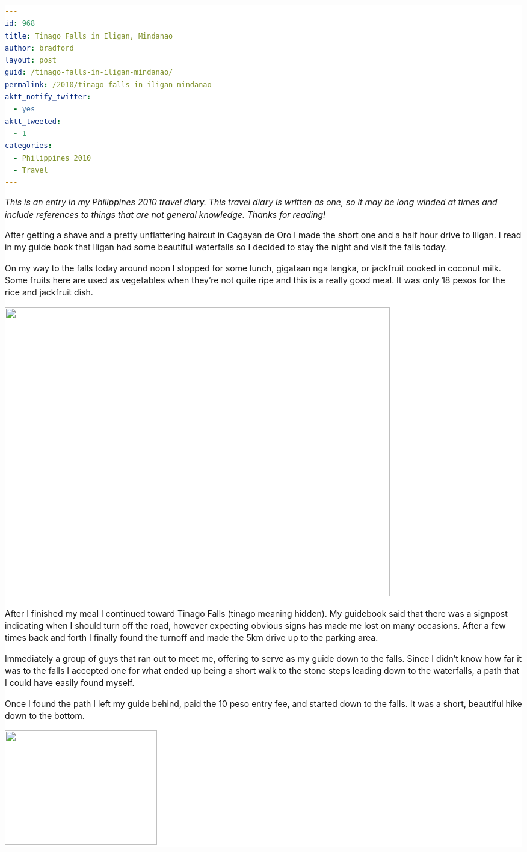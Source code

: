 ```yaml
---
id: 968
title: Tinago Falls in Iligan, Mindanao
author: bradford
layout: post
guid: /tinago-falls-in-iligan-mindanao/
permalink: /2010/tinago-falls-in-iligan-mindanao
aktt_notify_twitter:
  - yes
aktt_tweeted:
  - 1
categories:
  - Philippines 2010
  - Travel
---
```

*This is an entry in my *[*Philippines 2010 travel diary*][1]*. This travel diary is written as one, so it may be long winded at times and include references to things that are not general knowledge. Thanks for reading!*

After getting a shave and a pretty unflattering haircut in Cagayan de Oro I made the short one and a half hour drive to Iligan. I read in my guide book that Iligan had some beautiful waterfalls so I decided to stay the night and visit the falls today.

On my way to the falls today around noon I stopped for some lunch, gigataan nga langka, or jackfruit cooked in coconut milk. Some fruits here are used as vegetables when they’re not quite ripe and this is a really good meal. It was only 18 pesos for the rice and jackfruit dish.

[<img class="aligncenter size-full wp-image-1373" title="Cagayan de Oro and Iligan 001" alt="" src="http://theblawblog.files.wordpress.com/2010/05/cagayan-de-oro-and-iligan-001.jpg" width="640" height="480" />][2]



After I finished my meal I continued toward Tinago Falls (tinago meaning hidden). My guidebook said that there was a signpost indicating when I should turn off the road, however expecting obvious signs has made me lost on many occasions. After a few times back and forth I finally found the turnoff and made the 5km drive up to the parking area.

Immediately a group of guys that ran out to meet me, offering to serve as my guide down to the falls. Since I didn’t know how far it was to the falls I accepted one for what ended up being a short walk to the stone steps leading down to the waterfalls, a path that I could have easily found myself.

Once I found the path I left my guide behind, paid the 10 peso entry fee, and started down to the falls. It was a short, beautiful hike down to the bottom.

<div class="tiled-gallery type-rectangular tiled-gallery-unresized" data-original-width="660" data-carousel-extra='{&quot;blog_id&quot;:1,&quot;permalink&quot;:&quot;https:\/\/bradford.la\/2010\/tinago-falls-in-iligan-mindanao&quot;,&quot;likes_blog_id&quot;:59339976}' >
  <div class="gallery-row" style="width: 660px; height: 194px;" data-original-width="660" data-original-height="194" >
    <div class="gallery-group images-1" style="width: 257px; height: 194px;" data-original-width="257" data-original-height="194" >
      <div class="tiled-gallery-item tiled-gallery-item-large">
        <a href="http://i0.wp.com/bradford.la/wp-content/uploads/2010/05/Cagayan-de-Oro-and-Iligan-010.jpg" border="0"> <img data-attachment-id="1726" data-orig-file="http://bradford.la/wp-content/uploads/2010/05/Cagayan-de-Oro-and-Iligan-010.jpg" data-orig-size="4000,3000" data-comments-opened="1" data-image-meta="{&quot;aperture&quot;:&quot;3.3&quot;,&quot;credit&quot;:&quot;&quot;,&quot;camera&quot;:&quot;DSC-W290&quot;,&quot;caption&quot;:&quot;&quot;,&quot;created_timestamp&quot;:&quot;1274367214&quot;,&quot;copyright&quot;:&quot;&quot;,&quot;focal_length&quot;:&quot;5&quot;,&quot;iso&quot;:&quot;80&quot;,&quot;shutter_speed&quot;:&quot;0.025&quot;,&quot;title&quot;:&quot;&quot;}" data-image-title="Cagayan de Oro and Iligan 010" data-image-description="" data-medium-file="http://bradford.la/wp-content/uploads/2010/05/Cagayan-de-Oro-and-Iligan-010-300x225.jpg" data-large-file="http://bradford.la/wp-content/uploads/2010/05/Cagayan-de-Oro-and-Iligan-010-1024x768.jpg" src="http://i0.wp.com/bradford.la/wp-content/uploads/2010/05/Cagayan-de-Oro-and-Iligan-010.jpg?resize=253%2C190" data-original-width="253" data-original-height="190" title="Cagayan de Oro and Iligan 010" alt="" style="width: 253px; height: 190px;" data-recalc-dims="1" /> </a>
      </div>
    </div>
    

 [1]: /category/travel/philippines-2010/
 [2]: http://theblawblog.files.wordpress.com/2010/05/cagayan-de-oro-and-iligan-001.jpg
 [3]: http://theblawblog.files.wordpress.com/2010/05/cagayan-de-oro-and-iligan-063.jpg